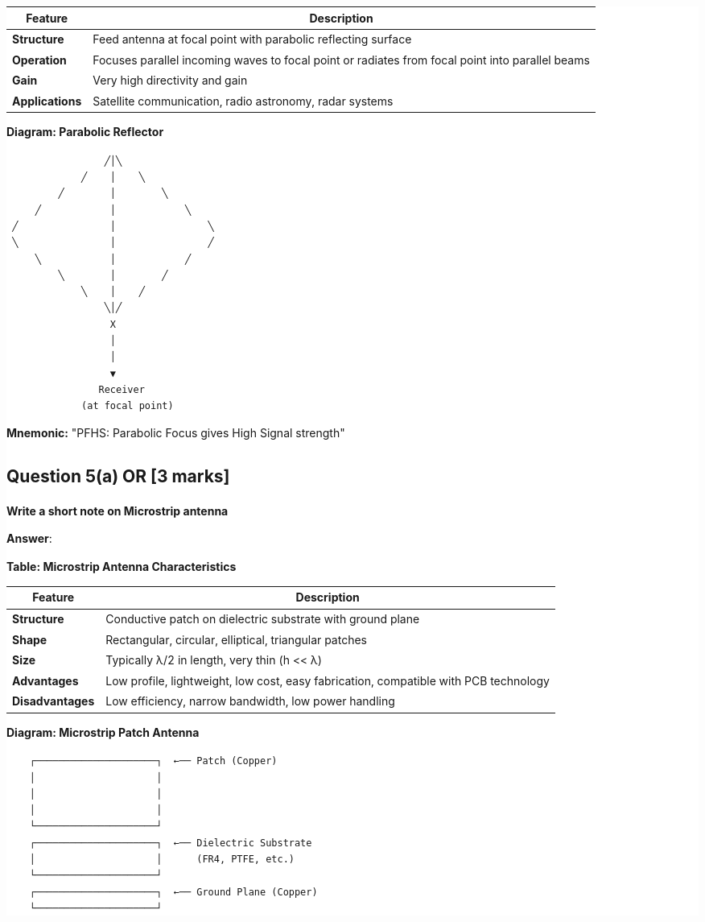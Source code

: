 | Feature | Description |
|---------|-------------|
| **Structure** | Feed antenna at focal point with parabolic reflecting surface |
| **Operation** | Focuses parallel incoming waves to focal point or radiates from focal point into parallel beams |
| **Gain** | Very high directivity and gain |
| **Applications** | Satellite communication, radio astronomy, radar systems |

**Diagram: Parabolic Reflector**

```goat
                 ╱│╲
             ╱    │    ╲
         ╱        │        ╲
     ╱            │            ╲
 ╱                │                ╲
 ╲                │                ╱
     ╲            │            ╱
         ╲        │        ╱
             ╲    │    ╱
                 ╲│╱
                  X
                  │
                  │
                  ▼
                Receiver
             (at focal point)
```

**Mnemonic:** "PFHS: Parabolic Focus gives High Signal strength"

## Question 5(a) OR [3 marks]

**Write a short note on Microstrip antenna**

**Answer**:

**Table: Microstrip Antenna Characteristics**

| Feature | Description |
|---------|-------------|
| **Structure** | Conductive patch on dielectric substrate with ground plane |
| **Shape** | Rectangular, circular, elliptical, triangular patches |
| **Size** | Typically λ/2 in length, very thin (h << λ) |
| **Advantages** | Low profile, lightweight, low cost, easy fabrication, compatible with PCB technology |
| **Disadvantages** | Low efficiency, narrow bandwidth, low power handling |

**Diagram: Microstrip Patch Antenna**

```goat
    ┌─────────────────────┐  ←── Patch (Copper)
    │                     │
    │                     │
    │                     │
    └─────────────────────┘
    ┌─────────────────────┐  ←── Dielectric Substrate
    │                     │      (FR4, PTFE, etc.)
    └─────────────────────┘
    ┌─────────────────────┐  ←── Ground Plane (Copper)
    └─────────────────────┘
```
